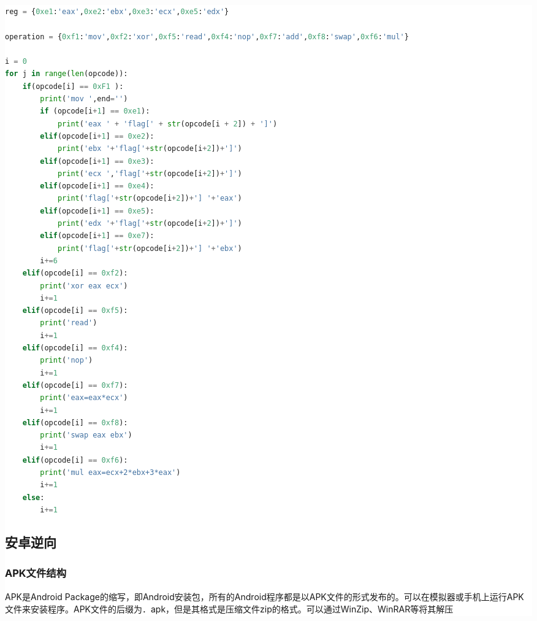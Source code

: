 ```python
reg = {0xe1:'eax',0xe2:'ebx',0xe3:'ecx',0xe5:'edx'}

operation = {0xf1:'mov',0xf2:'xor',0xf5:'read',0xf4:'nop',0xf7:'add',0xf8:'swap',0xf6:'mul'}

i = 0
for j in range(len(opcode)):
    if(opcode[i] == 0xF1 ):
        print('mov ',end='')
        if (opcode[i+1] == 0xe1):
            print('eax ' + 'flag[' + str(opcode[i + 2]) + ']')
        elif(opcode[i+1] == 0xe2):
            print('ebx '+'flag['+str(opcode[i+2])+']')
        elif(opcode[i+1] == 0xe3):
            print('ecx ','flag['+str(opcode[i+2])+']')
        elif(opcode[i+1] == 0xe4):
            print('flag['+str(opcode[i+2])+'] '+'eax')
        elif(opcode[i+1] == 0xe5):
            print('edx '+'flag['+str(opcode[i+2])+']')
        elif(opcode[i+1] == 0xe7):
            print('flag['+str(opcode[i+2])+'] '+'ebx')
        i+=6
    elif(opcode[i] == 0xf2):
        print('xor eax ecx')
        i+=1
    elif(opcode[i] == 0xf5):
        print('read')
        i+=1
    elif(opcode[i] == 0xf4):
        print('nop')
        i+=1
    elif(opcode[i] == 0xf7):
        print('eax=eax*ecx')
        i+=1
    elif(opcode[i] == 0xf8):
        print('swap eax ebx')
        i+=1
    elif(opcode[i] == 0xf6):
        print('mul eax=ecx+2*ebx+3*eax')
        i+=1
    else:
        i+=1
```



## 安卓逆向



### APK文件结构

APK是Android Package的缩写，即Android安装包，所有的Android程序都是以APK文件的形式发布的。可以在模拟器或手机上运行APK文件来安装程序。APK文件的后缀为．apk，但是其格式是压缩文件zip的格式。可以通过WinZip、WinRAR等将其解压
